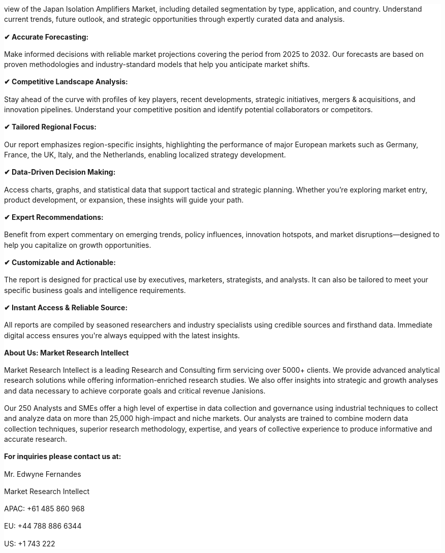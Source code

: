 view of the Japan Isolation Amplifiers Market, including detailed segmentation by type, application, and country. Understand current trends, future outlook, and strategic opportunities through expertly curated data and analysis.</p><p><strong>✔ Accurate Forecasting:</strong></p><p>Make informed decisions with reliable market projections covering the period from 2025 to 2032. Our forecasts are based on proven methodologies and industry-standard models that help you anticipate market shifts.</p><p><strong>✔ Competitive Landscape Analysis:</strong></p><p>Stay ahead of the curve with profiles of key players, recent developments, strategic initiatives, mergers &amp; acquisitions, and innovation pipelines. Understand your competitive position and identify potential collaborators or competitors.</p><p><strong>✔ Tailored Regional Focus:</strong></p><p>Our report emphasizes region-specific insights, highlighting the performance of major European markets such as Germany, France, the UK, Italy, and the Netherlands, enabling localized strategy development.</p><p><strong>✔ Data-Driven Decision Making:</strong></p><p>Access charts, graphs, and statistical data that support tactical and strategic planning. Whether you&rsquo;re exploring market entry, product development, or expansion, these insights will guide your path.</p><p><strong>✔ Expert Recommendations:</strong></p><p>Benefit from expert commentary on emerging trends, policy influences, innovation hotspots, and market disruptions&mdash;designed to help you capitalize on growth opportunities.</p><p><strong>✔ Customizable and Actionable:</strong></p><p>The report is designed for practical use by executives, marketers, strategists, and analysts. It can also be tailored to meet your specific business goals and intelligence requirements.</p><p><strong>✔ Instant Access &amp; Reliable Source:</strong></p><p>All reports are compiled by seasoned researchers and industry specialists using credible sources and firsthand data. Immediate digital access ensures you're always equipped with the latest insights.</p><p><strong><span class="font-[700]">About Us: Market Research Intellect</span></strong></p><p><span class="">Market Research Intellect is a leading Research and Consulting firm servicing over 5000+ clients. We provide advanced analytical research solutions while offering information-enriched research studies.&nbsp;</span>We also offer insights into strategic and growth analyses and data necessary to achieve corporate goals and critical revenue Janisions.</p><p><span class="">Our 250 Analysts and SMEs offer a high level of expertise in data collection and governance using industrial techniques to collect and analyze data on more than 25,000 high-impact and niche markets. Our analysts are trained to combine modern data collection techniques, superior research methodology, expertise, and years of collective experience to produce informative and accurate research.</span></p><p><strong>For inquiries please contact us at:</strong></p><p>Mr. Edwyne Fernandes</p><p>Market Research Intellect</p><p>APAC: +61 485 860 968</p><p>EU: +44 788 886 6344</p><p>US: +1 743 222